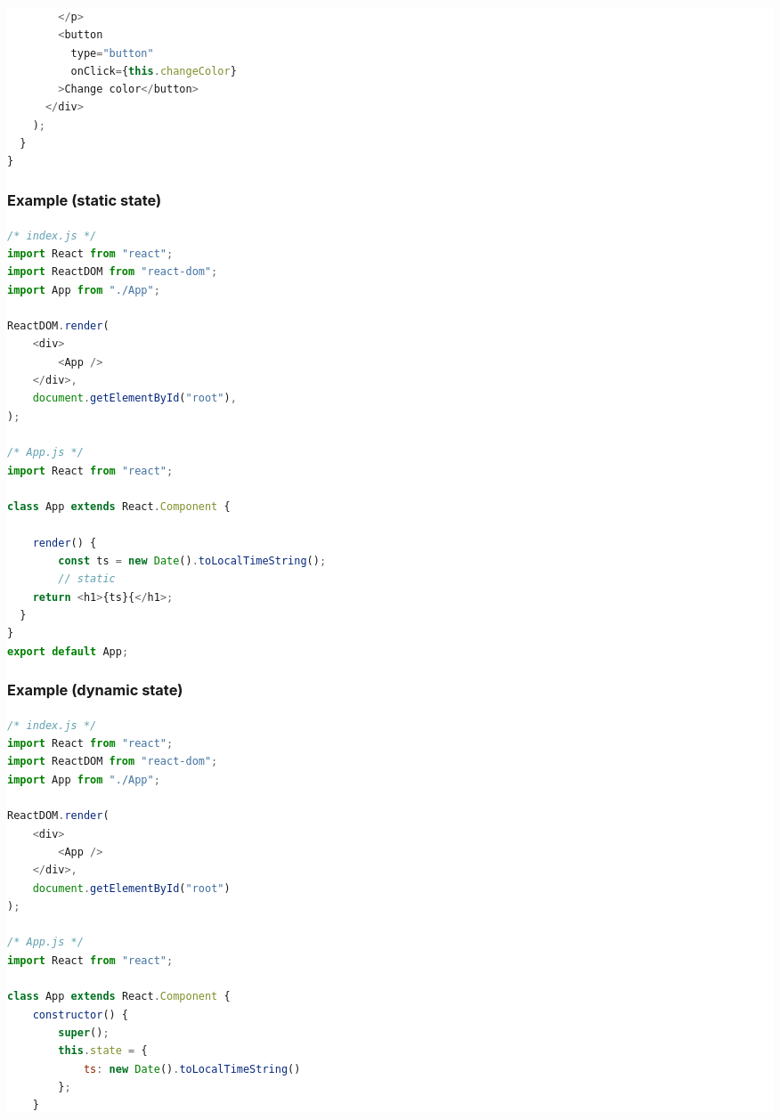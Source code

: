 ```js
        </p>
        <button
          type="button"
          onClick={this.changeColor}
        >Change color</button>
      </div>
    );
  }
}
```

### Example (static state)
```js
/* index.js */
import React from "react";
import ReactDOM from "react-dom";
import App from "./App";

ReactDOM.render(
	<div>
		<App />
	</div>,
	document.getElementById("root"),
);

/* App.js */
import React from "react";

class App extends React.Component {
  
	render() {
		const ts = new Date().toLocalTimeString();
		// static
    return <h1>{ts}{</h1>;
  }
}
export default App;
```

### Example (dynamic state)
```js
/* index.js */
import React from "react";
import ReactDOM from "react-dom";
import App from "./App";

ReactDOM.render(
	<div>
		<App />
	</div>,
	document.getElementById("root")
);

/* App.js */
import React from "react";

class App extends React.Component {
	constructor() {
		super();
		this.state = {
			ts: new Date().toLocalTimeString()
		};
	}
```
